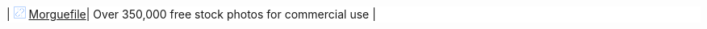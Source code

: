 | <img src="image/others.svg" width="15" height="15" alt="Morguefile" /> [Morguefile](https://morguefile.com/)| Over 350,000 free stock photos for commercial use |